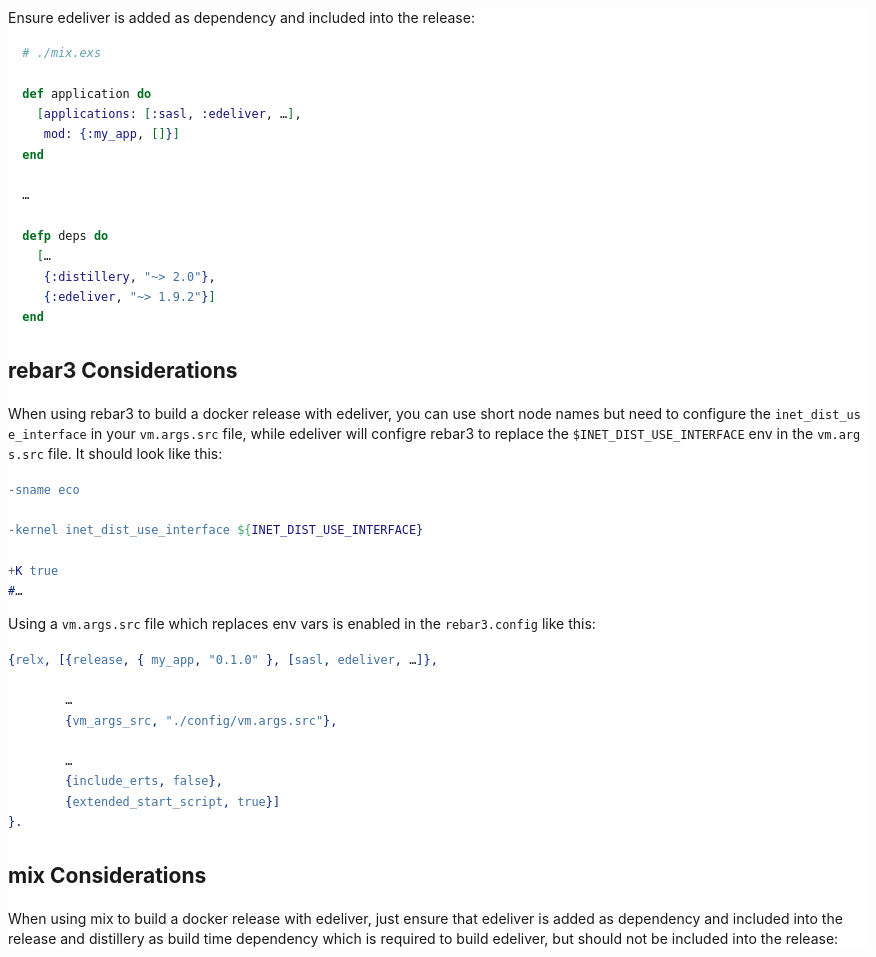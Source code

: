 Ensure edeliver is added as dependency and included into the release:

```elixir
  # ./mix.exs

  def application do
    [applications: [:sasl, :edeliver, …],
     mod: {:my_app, []}]
  end

  …

  defp deps do
    […
     {:distillery, "~> 2.0"},
     {:edeliver, "~> 1.9.2"}]
  end

```

## rebar3 Considerations

When using rebar3 to build a docker release with edeliver, you can use short node names but need to configure the `inet_dist_use_interface` in your `vm.args.src` file, while edeliver will configre rebar3 to replace the `$INET_DIST_USE_INTERFACE` env in the `vm.args.src` file. It should look like this:

```erlang
-sname eco

-kernel inet_dist_use_interface ${INET_DIST_USE_INTERFACE}

+K true
#…
```

Using a `vm.args.src` file which replaces env vars is enabled in the `rebar3.config` like this:

```erlang
{relx, [{release, { my_app, "0.1.0" }, [sasl, edeliver, …]},

        …
        {vm_args_src, "./config/vm.args.src"},

        …
        {include_erts, false},
        {extended_start_script, true}]
}.

```

## mix Considerations

When using mix to build a docker release with edeliver, just ensure that edeliver is added as dependency and included into the release and distillery as build time dependency which is required to build edeliver, but should not be included into the release:
